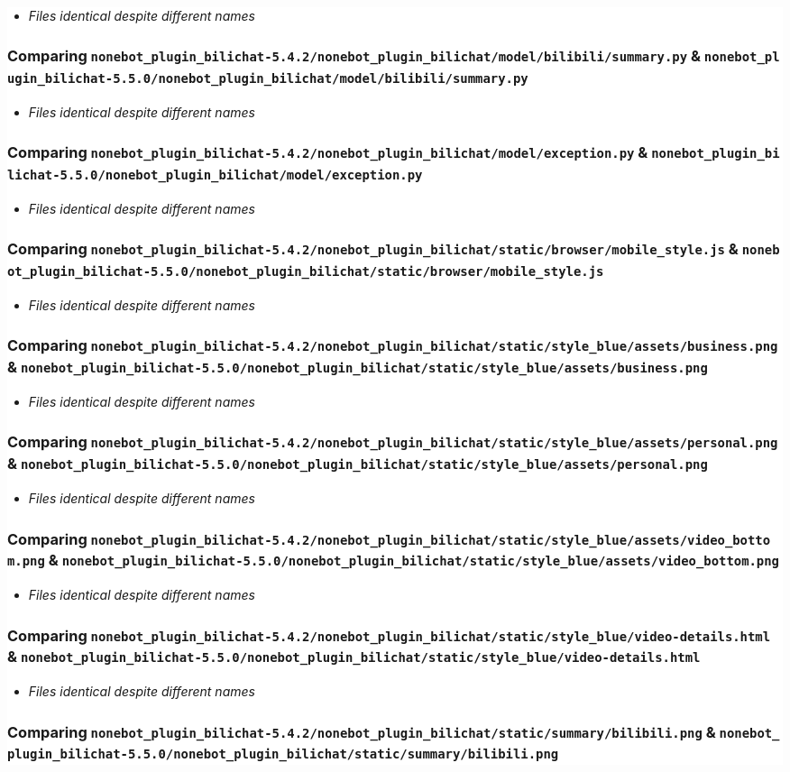  * *Files identical despite different names*

### Comparing `nonebot_plugin_bilichat-5.4.2/nonebot_plugin_bilichat/model/bilibili/summary.py` & `nonebot_plugin_bilichat-5.5.0/nonebot_plugin_bilichat/model/bilibili/summary.py`

 * *Files identical despite different names*

### Comparing `nonebot_plugin_bilichat-5.4.2/nonebot_plugin_bilichat/model/exception.py` & `nonebot_plugin_bilichat-5.5.0/nonebot_plugin_bilichat/model/exception.py`

 * *Files identical despite different names*

### Comparing `nonebot_plugin_bilichat-5.4.2/nonebot_plugin_bilichat/static/browser/mobile_style.js` & `nonebot_plugin_bilichat-5.5.0/nonebot_plugin_bilichat/static/browser/mobile_style.js`

 * *Files identical despite different names*

### Comparing `nonebot_plugin_bilichat-5.4.2/nonebot_plugin_bilichat/static/style_blue/assets/business.png` & `nonebot_plugin_bilichat-5.5.0/nonebot_plugin_bilichat/static/style_blue/assets/business.png`

 * *Files identical despite different names*

### Comparing `nonebot_plugin_bilichat-5.4.2/nonebot_plugin_bilichat/static/style_blue/assets/personal.png` & `nonebot_plugin_bilichat-5.5.0/nonebot_plugin_bilichat/static/style_blue/assets/personal.png`

 * *Files identical despite different names*

### Comparing `nonebot_plugin_bilichat-5.4.2/nonebot_plugin_bilichat/static/style_blue/assets/video_bottom.png` & `nonebot_plugin_bilichat-5.5.0/nonebot_plugin_bilichat/static/style_blue/assets/video_bottom.png`

 * *Files identical despite different names*

### Comparing `nonebot_plugin_bilichat-5.4.2/nonebot_plugin_bilichat/static/style_blue/video-details.html` & `nonebot_plugin_bilichat-5.5.0/nonebot_plugin_bilichat/static/style_blue/video-details.html`

 * *Files identical despite different names*

### Comparing `nonebot_plugin_bilichat-5.4.2/nonebot_plugin_bilichat/static/summary/bilibili.png` & `nonebot_plugin_bilichat-5.5.0/nonebot_plugin_bilichat/static/summary/bilibili.png`

